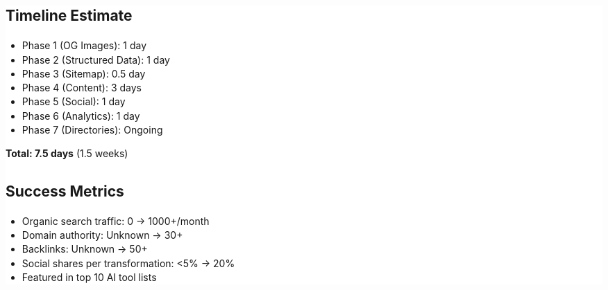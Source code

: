 ## Timeline Estimate

- Phase 1 (OG Images): 1 day
- Phase 2 (Structured Data): 1 day
- Phase 3 (Sitemap): 0.5 day
- Phase 4 (Content): 3 days
- Phase 5 (Social): 1 day
- Phase 6 (Analytics): 1 day
- Phase 7 (Directories): Ongoing

**Total: 7.5 days** (1.5 weeks)

## Success Metrics

- Organic search traffic: 0 → 1000+/month
- Domain authority: Unknown → 30+
- Backlinks: Unknown → 50+
- Social shares per transformation: <5% → 20%
- Featured in top 10 AI tool lists
